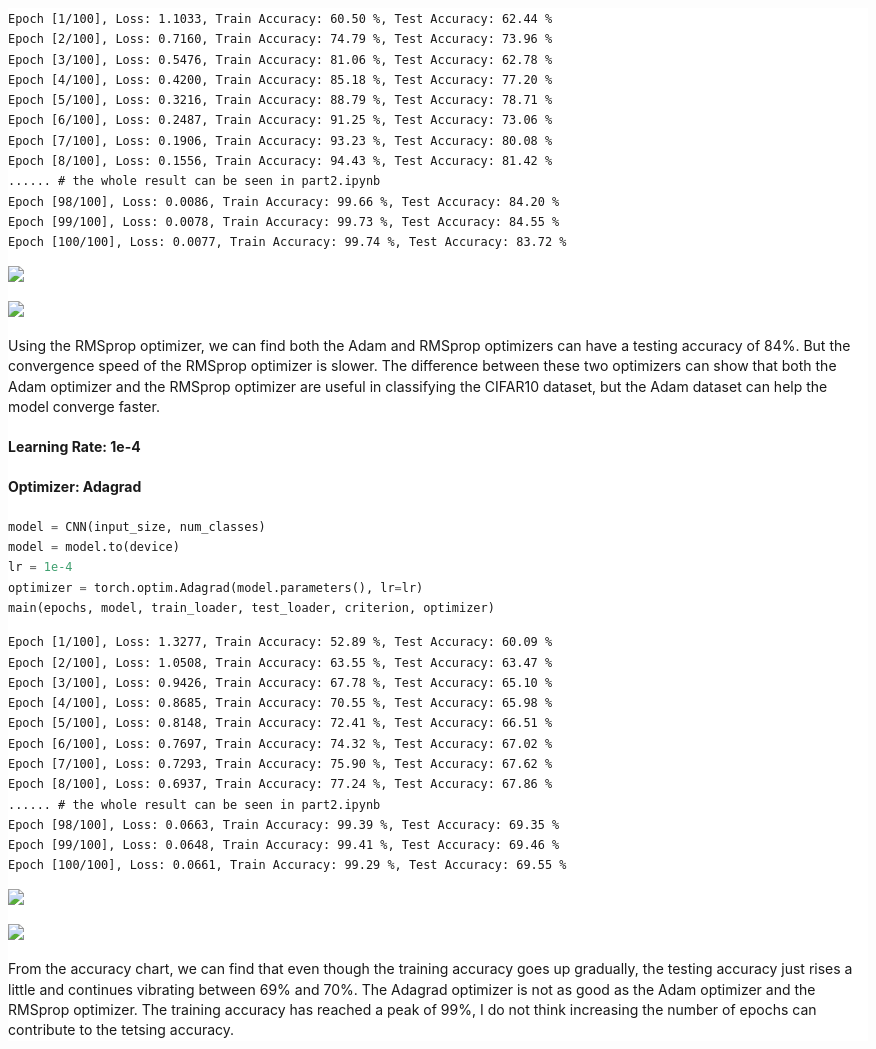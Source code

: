     Epoch [1/100], Loss: 1.1033, Train Accuracy: 60.50 %, Test Accuracy: 62.44 %
    Epoch [2/100], Loss: 0.7160, Train Accuracy: 74.79 %, Test Accuracy: 73.96 %
    Epoch [3/100], Loss: 0.5476, Train Accuracy: 81.06 %, Test Accuracy: 62.78 %
    Epoch [4/100], Loss: 0.4200, Train Accuracy: 85.18 %, Test Accuracy: 77.20 %
    Epoch [5/100], Loss: 0.3216, Train Accuracy: 88.79 %, Test Accuracy: 78.71 %
    Epoch [6/100], Loss: 0.2487, Train Accuracy: 91.25 %, Test Accuracy: 73.06 %
    Epoch [7/100], Loss: 0.1906, Train Accuracy: 93.23 %, Test Accuracy: 80.08 %
    Epoch [8/100], Loss: 0.1556, Train Accuracy: 94.43 %, Test Accuracy: 81.42 %
    ...... # the whole result can be seen in part2.ipynb
    Epoch [98/100], Loss: 0.0086, Train Accuracy: 99.66 %, Test Accuracy: 84.20 %
    Epoch [99/100], Loss: 0.0078, Train Accuracy: 99.73 %, Test Accuracy: 84.55 %
    Epoch [100/100], Loss: 0.0077, Train Accuracy: 99.74 %, Test Accuracy: 83.72 %

![](https://i.imgur.com/xEL2FZj.png)

![](https://i.imgur.com/R5SW7XG.png)

Using the RMSprop optimizer, we can find both the Adam and RMSprop optimizers can have a testing accuracy of 84%. But the convergence speed of the RMSprop optimizer is slower. The difference between these two optimizers can show that both the Adam optimizer and the RMSprop optimizer are useful in classifying the CIFAR10 dataset, but the Adam dataset can help the model converge faster.

#### Learning Rate: 1e-4

#### Optimizer: Adagrad

```python
model = CNN(input_size, num_classes)
model = model.to(device)
lr = 1e-4
optimizer = torch.optim.Adagrad(model.parameters(), lr=lr)
main(epochs, model, train_loader, test_loader, criterion, optimizer)
```

    Epoch [1/100], Loss: 1.3277, Train Accuracy: 52.89 %, Test Accuracy: 60.09 %
    Epoch [2/100], Loss: 1.0508, Train Accuracy: 63.55 %, Test Accuracy: 63.47 %
    Epoch [3/100], Loss: 0.9426, Train Accuracy: 67.78 %, Test Accuracy: 65.10 %
    Epoch [4/100], Loss: 0.8685, Train Accuracy: 70.55 %, Test Accuracy: 65.98 %
    Epoch [5/100], Loss: 0.8148, Train Accuracy: 72.41 %, Test Accuracy: 66.51 %
    Epoch [6/100], Loss: 0.7697, Train Accuracy: 74.32 %, Test Accuracy: 67.02 %
    Epoch [7/100], Loss: 0.7293, Train Accuracy: 75.90 %, Test Accuracy: 67.62 %
    Epoch [8/100], Loss: 0.6937, Train Accuracy: 77.24 %, Test Accuracy: 67.86 %
    ...... # the whole result can be seen in part2.ipynb
    Epoch [98/100], Loss: 0.0663, Train Accuracy: 99.39 %, Test Accuracy: 69.35 %
    Epoch [99/100], Loss: 0.0648, Train Accuracy: 99.41 %, Test Accuracy: 69.46 %
    Epoch [100/100], Loss: 0.0661, Train Accuracy: 99.29 %, Test Accuracy: 69.55 %

![](https://i.imgur.com/YnmPIoa.png)

![](https://i.imgur.com/o3ZxtO0.png)

From the accuracy chart, we can find that even though the training accuracy goes up gradually, the testing accuracy just rises a little and continues vibrating between 69% and 70%. The Adagrad optimizer is not as good as the Adam optimizer and the RMSprop optimizer. The training accuracy has reached a peak of 99%, I do not think increasing the number of epochs can contribute to the tetsing accuracy.
